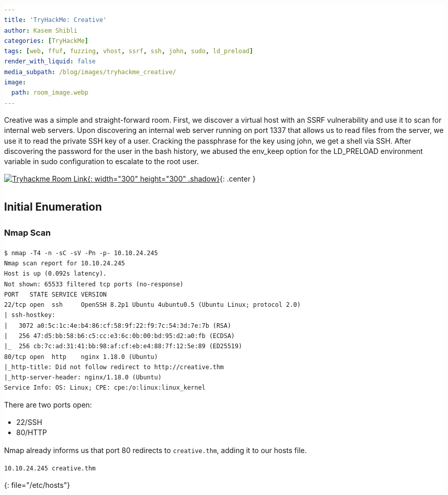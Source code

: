 ```yaml
---
title: 'TryHackMe: Creative'
author: Kasem Shibli
categories: [TryHackMe]
tags: [web, ffuf, fuzzing, vhost, ssrf, ssh, john, sudo, ld_preload]
render_with_liquid: false
media_subpath: /blog/images/tryhackme_creative/
image:
  path: room_image.webp
---
```


Creative was a simple and straight-forward room. First, we discover a virtual host with an SSRF vulnerability and use it to scan for internal web servers. Upon discovering an internal web server running on port 1337 that allows us to read files from the server, we use it to read the private SSH key of a user. Cracking the passphrase for the key using john, we get a shell via SSH. After discovering the password for the user in the bash history, we abused the env_keep option for the LD_PRELOAD environment variable in sudo configuration to escalate to the root user.

[![Tryhackme Room Link](room_card.webp){: width="300" height="300" .shadow}](https://tryhackme.com/r/room/creative){: .center }

## Initial Enumeration

### Nmap Scan

```console
$ nmap -T4 -n -sC -sV -Pn -p- 10.10.24.245
Nmap scan report for 10.10.24.245
Host is up (0.092s latency).
Not shown: 65533 filtered tcp ports (no-response)
PORT   STATE SERVICE VERSION
22/tcp open  ssh     OpenSSH 8.2p1 Ubuntu 4ubuntu0.5 (Ubuntu Linux; protocol 2.0)
| ssh-hostkey: 
|   3072 a0:5c:1c:4e:b4:86:cf:58:9f:22:f9:7c:54:3d:7e:7b (RSA)
|   256 47:d5:bb:58:b6:c5:cc:e3:6c:0b:00:bd:95:d2:a0:fb (ECDSA)
|_  256 cb:7c:ad:31:41:bb:98:af:cf:eb:e4:88:7f:12:5e:89 (ED25519)
80/tcp open  http    nginx 1.18.0 (Ubuntu)
|_http-title: Did not follow redirect to http://creative.thm
|_http-server-header: nginx/1.18.0 (Ubuntu)
Service Info: OS: Linux; CPE: cpe:/o:linux:linux_kernel
```

There are two ports open:

- 22/SSH
- 80/HTTP

Nmap already informs us that port 80 redirects to `creative.thm`, adding it to our hosts file.

```
10.10.24.245 creative.thm
```
{: file="/etc/hosts"}
